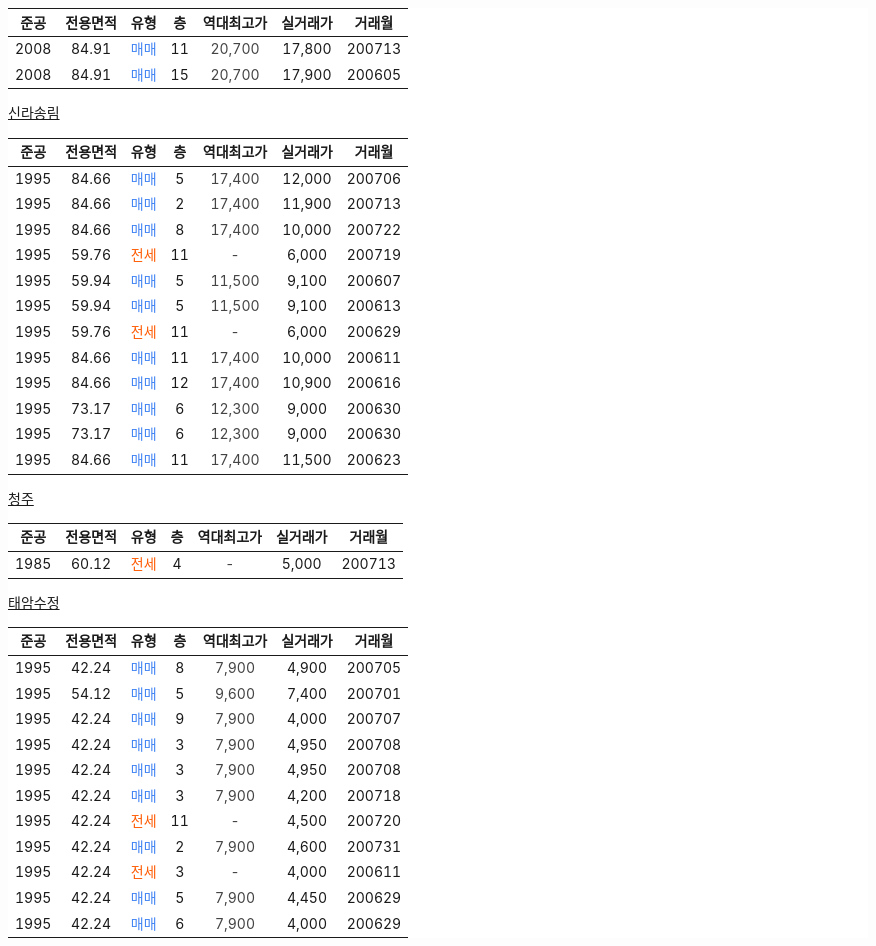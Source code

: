 |준공|전용면적|유형|층|역대최고가|실거래가|거래월|
|:---:|:---:|:---:|:---:|:---:|:---:|:---:|
|2008|84.91|<span style="color:#4285f3">매매</span>|11|<span style="color:#444444">20,700</span>|17,800|200713|
|2008|84.91|<span style="color:#4285f3">매매</span>|15|<span style="color:#444444">20,700</span>|17,900|200605|

[신라송림](https://search.naver.com/search.naver?query=%EC%B6%A9%EC%B2%AD%EB%B6%81%EB%8F%84+%EC%B2%AD%EC%A3%BC%EC%8B%9C+%EC%83%81%EB%8B%B9%EA%B5%AC+%EC%98%81%EC%9A%B4%EB%8F%99+%EC%8B%A0%EB%9D%BC%EC%86%A1%EB%A6%BC)

|준공|전용면적|유형|층|역대최고가|실거래가|거래월|
|:---:|:---:|:---:|:---:|:---:|:---:|:---:|
|1995|84.66|<span style="color:#4285f3">매매</span>|5|<span style="color:#444444">17,400</span>|12,000|200706|
|1995|84.66|<span style="color:#4285f3">매매</span>|2|<span style="color:#444444">17,400</span>|11,900|200713|
|1995|84.66|<span style="color:#4285f3">매매</span>|8|<span style="color:#444444">17,400</span>|10,000|200722|
|1995|59.76|<span style="color:#ff5a00">전세</span>|11|<span style="color:#444444">-</span>|6,000|200719|
|1995|59.94|<span style="color:#4285f3">매매</span>|5|<span style="color:#444444">11,500</span>|9,100|200607|
|1995|59.94|<span style="color:#4285f3">매매</span>|5|<span style="color:#444444">11,500</span>|9,100|200613|
|1995|59.76|<span style="color:#ff5a00">전세</span>|11|<span style="color:#444444">-</span>|6,000|200629|
|1995|84.66|<span style="color:#4285f3">매매</span>|11|<span style="color:#444444">17,400</span>|10,000|200611|
|1995|84.66|<span style="color:#4285f3">매매</span>|12|<span style="color:#444444">17,400</span>|10,900|200616|
|1995|73.17|<span style="color:#4285f3">매매</span>|6|<span style="color:#444444">12,300</span>|9,000|200630|
|1995|73.17|<span style="color:#4285f3">매매</span>|6|<span style="color:#444444">12,300</span>|9,000|200630|
|1995|84.66|<span style="color:#4285f3">매매</span>|11|<span style="color:#444444">17,400</span>|11,500|200623|

[청주](https://search.naver.com/search.naver?query=%EC%B6%A9%EC%B2%AD%EB%B6%81%EB%8F%84+%EC%B2%AD%EC%A3%BC%EC%8B%9C+%EC%83%81%EB%8B%B9%EA%B5%AC+%EC%98%81%EC%9A%B4%EB%8F%99+%EC%B2%AD%EC%A3%BC)

|준공|전용면적|유형|층|역대최고가|실거래가|거래월|
|:---:|:---:|:---:|:---:|:---:|:---:|:---:|
|1985|60.12|<span style="color:#ff5a00">전세</span>|4|<span style="color:#444444">-</span>|5,000|200713|

[태암수정](https://search.naver.com/search.naver?query=%EC%B6%A9%EC%B2%AD%EB%B6%81%EB%8F%84+%EC%B2%AD%EC%A3%BC%EC%8B%9C+%EC%83%81%EB%8B%B9%EA%B5%AC+%EC%98%81%EC%9A%B4%EB%8F%99+%ED%83%9C%EC%95%94%EC%88%98%EC%A0%95)

|준공|전용면적|유형|층|역대최고가|실거래가|거래월|
|:---:|:---:|:---:|:---:|:---:|:---:|:---:|
|1995|42.24|<span style="color:#4285f3">매매</span>|8|<span style="color:#444444">7,900</span>|4,900|200705|
|1995|54.12|<span style="color:#4285f3">매매</span>|5|<span style="color:#444444">9,600</span>|7,400|200701|
|1995|42.24|<span style="color:#4285f3">매매</span>|9|<span style="color:#444444">7,900</span>|4,000|200707|
|1995|42.24|<span style="color:#4285f3">매매</span>|3|<span style="color:#444444">7,900</span>|4,950|200708|
|1995|42.24|<span style="color:#4285f3">매매</span>|3|<span style="color:#444444">7,900</span>|4,950|200708|
|1995|42.24|<span style="color:#4285f3">매매</span>|3|<span style="color:#444444">7,900</span>|4,200|200718|
|1995|42.24|<span style="color:#ff5a00">전세</span>|11|<span style="color:#444444">-</span>|4,500|200720|
|1995|42.24|<span style="color:#4285f3">매매</span>|2|<span style="color:#444444">7,900</span>|4,600|200731|
|1995|42.24|<span style="color:#ff5a00">전세</span>|3|<span style="color:#444444">-</span>|4,000|200611|
|1995|42.24|<span style="color:#4285f3">매매</span>|5|<span style="color:#444444">7,900</span>|4,450|200629|
|1995|42.24|<span style="color:#4285f3">매매</span>|6|<span style="color:#444444">7,900</span>|4,000|200629|